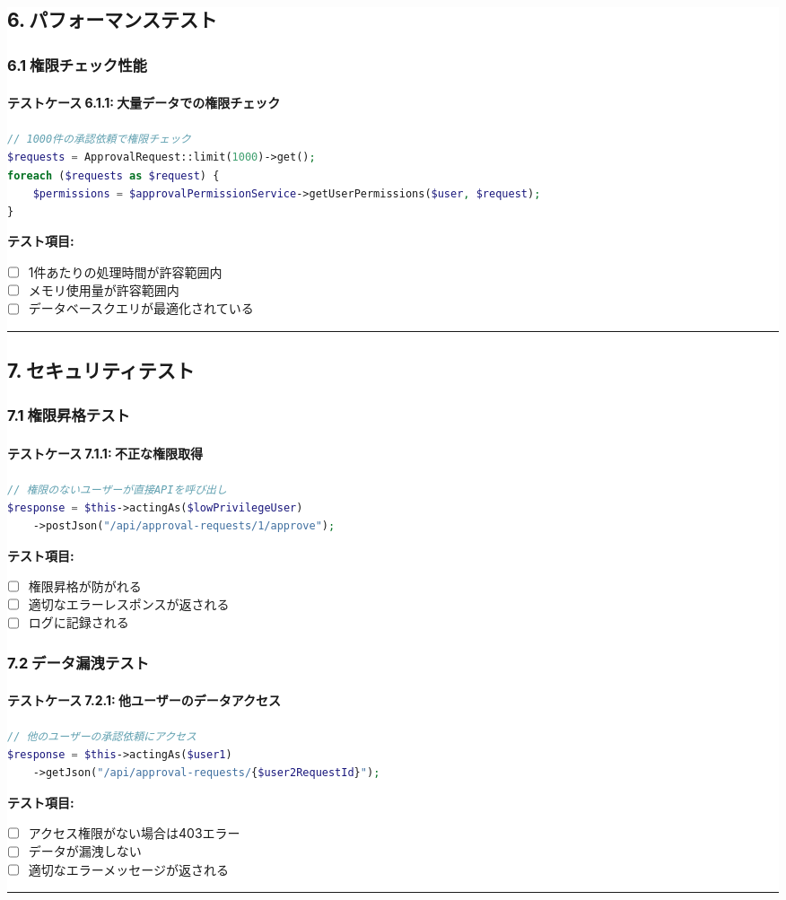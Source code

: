 
## 6. パフォーマンステスト

### 6.1 権限チェック性能

#### テストケース 6.1.1: 大量データでの権限チェック
```php
// 1000件の承認依頼で権限チェック
$requests = ApprovalRequest::limit(1000)->get();
foreach ($requests as $request) {
    $permissions = $approvalPermissionService->getUserPermissions($user, $request);
}
```

**テスト項目:**
- [ ] 1件あたりの処理時間が許容範囲内
- [ ] メモリ使用量が許容範囲内
- [ ] データベースクエリが最適化されている

---

## 7. セキュリティテスト

### 7.1 権限昇格テスト

#### テストケース 7.1.1: 不正な権限取得
```php
// 権限のないユーザーが直接APIを呼び出し
$response = $this->actingAs($lowPrivilegeUser)
    ->postJson("/api/approval-requests/1/approve");
```

**テスト項目:**
- [ ] 権限昇格が防がれる
- [ ] 適切なエラーレスポンスが返される
- [ ] ログに記録される

### 7.2 データ漏洩テスト

#### テストケース 7.2.1: 他ユーザーのデータアクセス
```php
// 他のユーザーの承認依頼にアクセス
$response = $this->actingAs($user1)
    ->getJson("/api/approval-requests/{$user2RequestId}");
```

**テスト項目:**
- [ ] アクセス権限がない場合は403エラー
- [ ] データが漏洩しない
- [ ] 適切なエラーメッセージが返される

---

